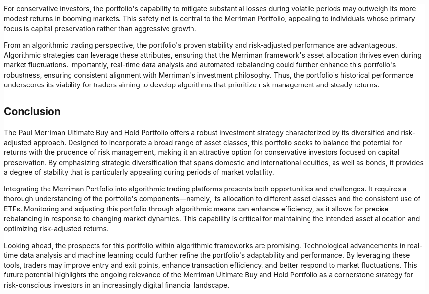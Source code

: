 For conservative investors, the portfolio's capability to mitigate substantial losses during volatile periods may outweigh its more modest returns in booming markets. This safety net is central to the Merriman Portfolio, appealing to individuals whose primary focus is capital preservation rather than aggressive growth.

From an algorithmic trading perspective, the portfolio's proven stability and risk-adjusted performance are advantageous. Algorithmic strategies can leverage these attributes, ensuring that the Merriman framework's asset allocation thrives even during market fluctuations. Importantly, real-time data analysis and automated rebalancing could further enhance this portfolio's robustness, ensuring consistent alignment with Merriman's investment philosophy. Thus, the portfolio's historical performance underscores its viability for traders aiming to develop algorithms that prioritize risk management and steady returns.


## Conclusion

The Paul Merriman Ultimate Buy and Hold Portfolio offers a robust investment strategy characterized by its diversified and risk-adjusted approach. Designed to incorporate a broad range of asset classes, this portfolio seeks to balance the potential for returns with the prudence of risk management, making it an attractive option for conservative investors focused on capital preservation. By emphasizing strategic diversification that spans domestic and international equities, as well as bonds, it provides a degree of stability that is particularly appealing during periods of market volatility.

Integrating the Merriman Portfolio into algorithmic trading platforms presents both opportunities and challenges. It requires a thorough understanding of the portfolio's components—namely, its allocation to different asset classes and the consistent use of ETFs. Monitoring and adjusting this portfolio through algorithmic means can enhance efficiency, as it allows for precise rebalancing in response to changing market dynamics. This capability is critical for maintaining the intended asset allocation and optimizing risk-adjusted returns.

Looking ahead, the prospects for this portfolio within algorithmic frameworks are promising. Technological advancements in real-time data analysis and machine learning could further refine the portfolio's adaptability and performance. By leveraging these tools, traders may improve entry and exit points, enhance transaction efficiency, and better respond to market fluctuations. This future potential highlights the ongoing relevance of the Merriman Ultimate Buy and Hold Portfolio as a cornerstone strategy for risk-conscious investors in an increasingly digital financial landscape.


